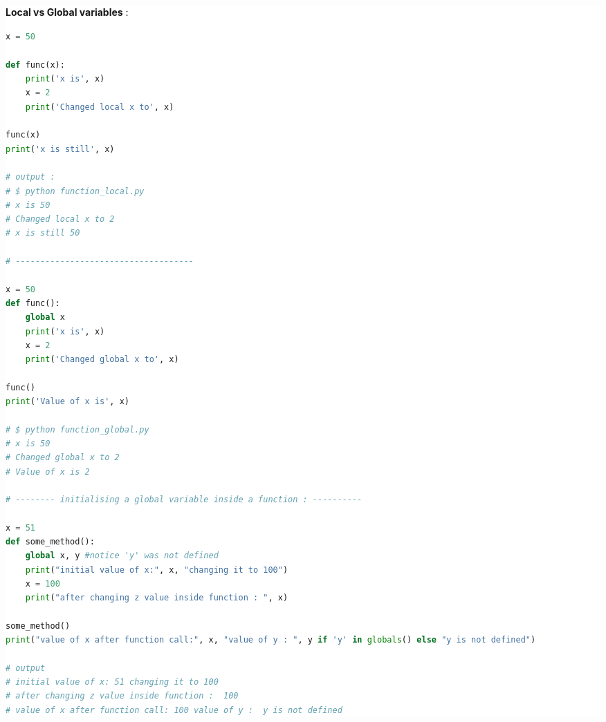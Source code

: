 __Local vs Global variables__ : 
```python
x = 50

def func(x):
    print('x is', x)
    x = 2
    print('Changed local x to', x)

func(x)
print('x is still', x)

# output : 
# $ python function_local.py
# x is 50
# Changed local x to 2
# x is still 50

# ------------------------------------

x = 50
def func():
    global x
    print('x is', x)
    x = 2
    print('Changed global x to', x)

func()
print('Value of x is', x)

# $ python function_global.py
# x is 50
# Changed global x to 2
# Value of x is 2

# -------- initialising a global variable inside a function : ----------

x = 51
def some_method():
    global x, y #notice 'y' was not defined
    print("initial value of x:", x, "changing it to 100")
    x = 100
    print("after changing z value inside function : ", x)

some_method()
print("value of x after function call:", x, "value of y : ", y if 'y' in globals() else "y is not defined")

# output
# initial value of x: 51 changing it to 100
# after changing z value inside function :  100
# value of x after function call: 100 value of y :  y is not defined

```
